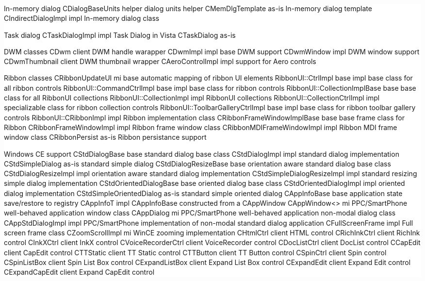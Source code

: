 In-memory dialog
CDialogBaseUnits	helper	dialog units helper
CMemDlgTemplate	as-is	In-memory dialog template
CIndirectDialogImpl	impl	In-memory dialog class

Task dialog
CTaskDialogImpl	impl	Task Dialog in Vista
CTaskDialog	as-is	 

DWM classes
CDwm	client	DWM handle warapper
CDwmImpl	impl base	DWM support
CDwmWindow	impl	DWM window support
CDwmThumbnail	client	DWM thumbnail wrapper
CAeroControlImpl	impl	support for Aero controls

Ribbon classes
CRibbonUpdateUI	mi base	automatic mapping of ribbon UI elements
RibbonUI::CtrlImpl	base impl	base class for all ribbon controls
RibbonUI::CommandCtrlImpl	base impl	base class for ribbon controls
RibbonUI::CollectionImplBase	base	base class for all RibbonUI collections
RibbonUI::CollectionImpl	impl	RibbonUI collections
RibbonUI::CollectionCtrlImpl	impl	specializable class for ribbon collection controls
RibbonUI::ToolbarGalleryCtrlImpl	base impl	base class for ribbon toolbar gallery controls
RibbonUI::CRibbonImpl	impl	Ribbon implementation class
CRibbonFrameWindowImplBase	base	base frame class for Ribbon
CRibbonFrameWindowImpl	impl	Ribbon frame window class
CRibbonMDIFrameWindowImpl	impl	Ribbon MDI frame window class
CRibbonPersist	as-is	Ribbon persistance support

Windows CE support
CStdDialogBase	base	standard dialog base class
CStdDialogImpl	impl	standard dialog implementation
CStdSimpleDialog	as-is	standard simple dialog
CStdDialogResizeBase	base	orientation aware standard dialog base class
CStdDialogResizeImpl	impl	orientation aware standard dialog implementation
CStdSimpleDialogResizeImpl	impl	standard resizing simple dialog implementation
CStdOrientedDialogBase	base	oriented dialog base class
CStdOrientedDialogImpl	impl	oriented dialog implementation
CStdSimpleOrientedDialog	as-is	standard simple oriented dialog
CAppInfoBase	base	application state save/restore to registry
CAppInfoT	impl	CAppInfoBase constructed from a CAppWindow<T>
CAppWindow<>	mi	PPC/SmartPhone well-behaved application window class
CAppDialog	mi	PPC/SmartPhone well-behaved application non-modal dialog class
CAppStdDialogImpl	impl	PPC/SmartPhone implementation of non-modal standard dialog application
CFullScreenFrame	impl	Full screen frame class
CZoomScrollImpl	mi	WinCE zooming implementation
CHtmlCtrl	client	HTML control
CRichInkCtrl	client	RichInk control
CInkXCtrl	client	InkX control
CVoiceRecorderCtrl	client	VoiceRecorder control
CDocListCtrl	client	DocList control
CCapEdit	client	CapEdit control
CTTStatic	client	TT Static control
CTTButton	client	TT Button control
CSpinCtrl	client	Spin control
CSpinListBox	client	Spin List Box control
CExpandListBox	client	Expand List Box control
CExpandEdit	client	Expand Edit control
CExpandCapEdit	client	Expand CapEdit control
 